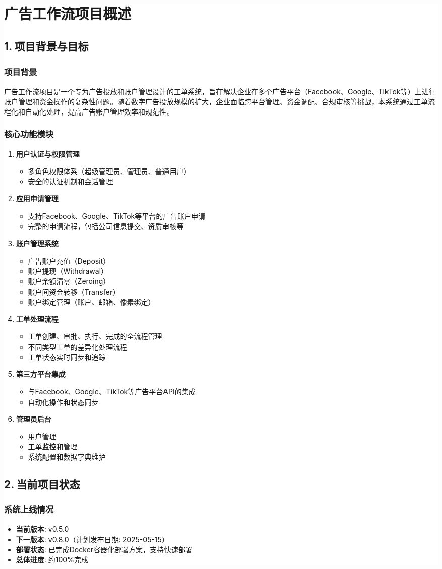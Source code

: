 # 广告工作流项目概述

## 1. 项目背景与目标

### 项目背景

广告工作流项目是一个专为广告投放和账户管理设计的工单系统，旨在解决企业在多个广告平台（Facebook、Google、TikTok等）上进行账户管理和资金操作的复杂性问题。随着数字广告投放规模的扩大，企业面临跨平台管理、资金调配、合规审核等挑战，本系统通过工单流程化和自动化处理，提高广告账户管理效率和规范性。

### 核心功能模块

1. **用户认证与权限管理**

    - 多角色权限体系（超级管理员、管理员、普通用户）
    - 安全的认证机制和会话管理

2. **应用申请管理**

    - 支持Facebook、Google、TikTok等平台的广告账户申请
    - 完整的申请流程，包括公司信息提交、资质审核等

3. **账户管理系统**

    - 广告账户充值（Deposit）
    - 账户提现（Withdrawal）
    - 账户余额清零（Zeroing）
    - 账户间资金转移（Transfer）
    - 账户绑定管理（账户、邮箱、像素绑定）

4. **工单处理流程**

    - 工单创建、审批、执行、完成的全流程管理
    - 不同类型工单的差异化处理流程
    - 工单状态实时同步和追踪

5. **第三方平台集成**

    - 与Facebook、Google、TikTok等广告平台API的集成
    - 自动化操作和状态同步

6. **管理员后台**
    - 用户管理
    - 工单监控和管理
    - 系统配置和数据字典维护

## 2. 当前项目状态

### 系统上线情况

- **当前版本**: v0.5.0
- **下一版本**: v0.8.0（计划发布日期: 2025-05-15）
- **部署状态**: 已完成Docker容器化部署方案，支持快速部署
- **总体进度**: 约100%完成
